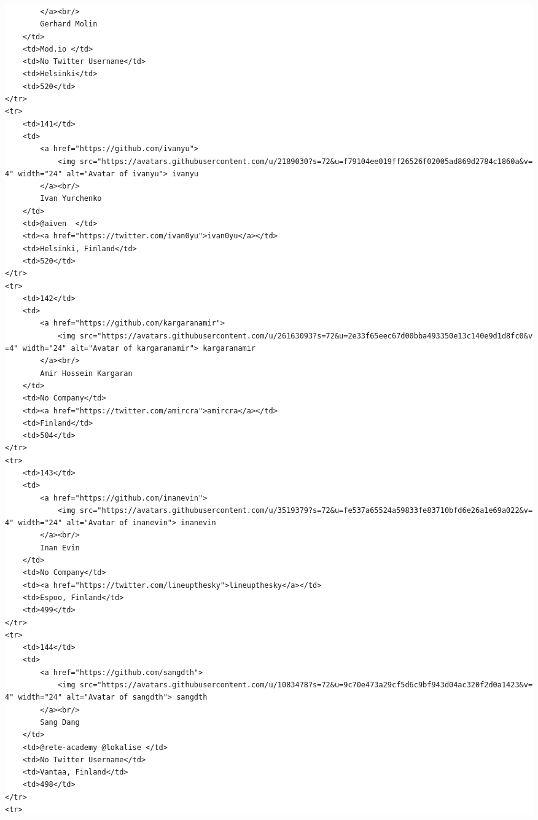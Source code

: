 			</a><br/>
			Gerhard Molin
		</td>
		<td>Mod.io </td>
		<td>No Twitter Username</td>
		<td>Helsinki</td>
		<td>520</td>
	</tr>
	<tr>
		<td>141</td>
		<td>
			<a href="https://github.com/ivanyu">
				<img src="https://avatars.githubusercontent.com/u/2189030?s=72&u=f79104ee019ff26526f02005ad869d2784c1860a&v=4" width="24" alt="Avatar of ivanyu"> ivanyu
			</a><br/>
			Ivan Yurchenko
		</td>
		<td>@aiven  </td>
		<td><a href="https://twitter.com/ivan0yu">ivan0yu</a></td>
		<td>Helsinki, Finland</td>
		<td>520</td>
	</tr>
	<tr>
		<td>142</td>
		<td>
			<a href="https://github.com/kargaranamir">
				<img src="https://avatars.githubusercontent.com/u/26163093?s=72&u=2e33f65eec67d00bba493350e13c140e9d1d8fc0&v=4" width="24" alt="Avatar of kargaranamir"> kargaranamir
			</a><br/>
			Amir Hossein Kargaran
		</td>
		<td>No Company</td>
		<td><a href="https://twitter.com/amircra">amircra</a></td>
		<td>Finland</td>
		<td>504</td>
	</tr>
	<tr>
		<td>143</td>
		<td>
			<a href="https://github.com/inanevin">
				<img src="https://avatars.githubusercontent.com/u/3519379?s=72&u=fe537a65524a59833fe83710bfd6e26a1e69a022&v=4" width="24" alt="Avatar of inanevin"> inanevin
			</a><br/>
			Inan Evin
		</td>
		<td>No Company</td>
		<td><a href="https://twitter.com/lineupthesky">lineupthesky</a></td>
		<td>Espoo, Finland</td>
		<td>499</td>
	</tr>
	<tr>
		<td>144</td>
		<td>
			<a href="https://github.com/sangdth">
				<img src="https://avatars.githubusercontent.com/u/1083478?s=72&u=9c70e473a29cf5d6c9bf943d04ac320f2d0a1423&v=4" width="24" alt="Avatar of sangdth"> sangdth
			</a><br/>
			Sang Dang
		</td>
		<td>@rete-academy @lokalise </td>
		<td>No Twitter Username</td>
		<td>Vantaa, Finland</td>
		<td>498</td>
	</tr>
	<tr>